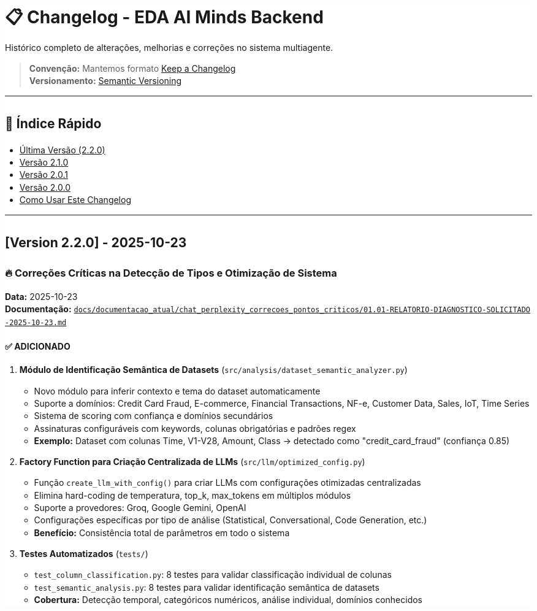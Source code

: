 # 📋 Changelog - EDA AI Minds Backend

Histórico completo de alterações, melhorias e correções no sistema multiagente.

> **Convenção:** Mantemos formato [Keep a Changelog](https://keepachangelog.com/)  
> **Versionamento:** [Semantic Versioning](https://semver.org/)

---

## 📑 Índice Rápido

- [Última Versão (2.2.0)](#version-220---2025-10-23)
- [Versão 2.1.0](#version-210---2025-10-22)
- [Versão 2.0.1](#version-201---2025-10-04)
- [Versão 2.0.0](#version-200---2025-10-03)
- [Como Usar Este Changelog](#como-usar-este-changelog)

---

## [Version 2.2.0] - 2025-10-23

### 🔥 Correções Críticas na Detecção de Tipos e Otimização de Sistema
**Data:** 2025-10-23  
**Documentação:** [`docs/documentacao_atual/chat_perplexity_correcoes_pontos_criticos/01.01-RELATORIO-DIAGNOSTICO-SOLICITADO-2025-10-23.md`](docs/documentacao_atual/chat_perplexity_correcoes_pontos_criticos/01.01-RELATORIO-DIAGNOSTICO-SOLICITADO-2025-10-23.md)

#### ✅ **ADICIONADO**

1. **Módulo de Identificação Semântica de Datasets** (`src/analysis/dataset_semantic_analyzer.py`)
   - Novo módulo para inferir contexto e tema do dataset automaticamente
   - Suporte a domínios: Credit Card Fraud, E-commerce, Financial Transactions, NF-e, Customer Data, Sales, IoT, Time Series
   - Sistema de scoring com confiança e domínios secundários
   - Assinaturas configuráveis com keywords, colunas obrigatórias e padrões regex
   - **Exemplo:** Dataset com colunas Time, V1-V28, Amount, Class → detectado como "credit_card_fraud" (confiança 0.85)

2. **Factory Function para Criação Centralizada de LLMs** (`src/llm/optimized_config.py`)
   - Função `create_llm_with_config()` para criar LLMs com configurações otimizadas centralizadas
   - Elimina hard-coding de temperatura, top_k, max_tokens em múltiplos módulos
   - Suporte a provedores: Groq, Google Gemini, OpenAI
   - Configurações específicas por tipo de análise (Statistical, Conversational, Code Generation, etc.)
   - **Benefício:** Consistência total de parâmetros em todo o sistema

3. **Testes Automatizados** (`tests/`)
   - `test_column_classification.py`: 8 testes para validar classificação individual de colunas
   - `test_semantic_analysis.py`: 8 testes para validar identificação semântica de datasets
   - **Cobertura:** Detecção temporal, categóricos numéricos, análise individual, domínios conhecidos

